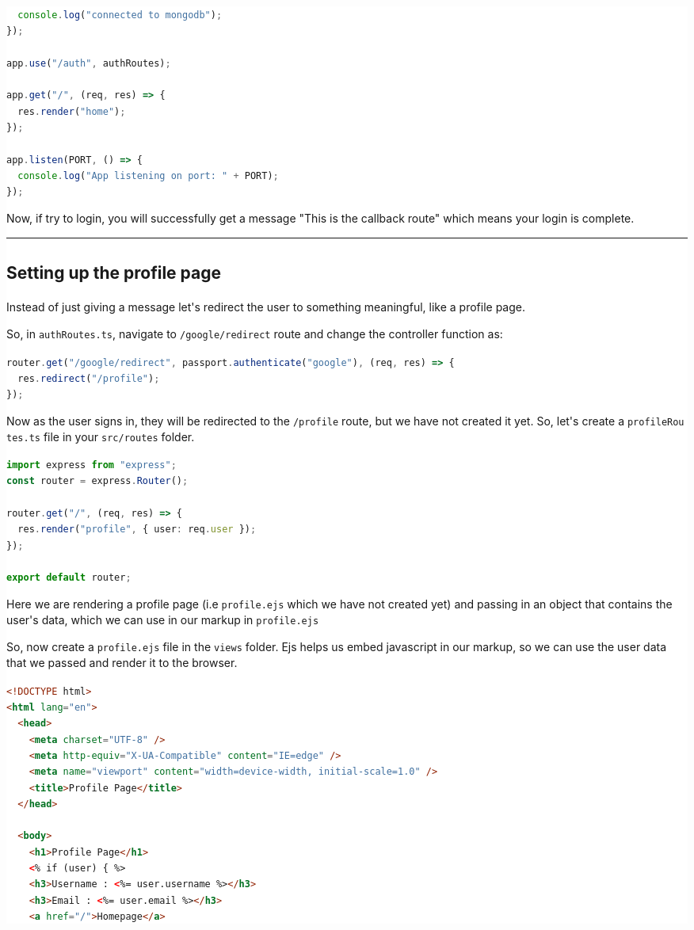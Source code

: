 ```ts
  console.log("connected to mongodb");
});

app.use("/auth", authRoutes);

app.get("/", (req, res) => {
  res.render("home");
});

app.listen(PORT, () => {
  console.log("App listening on port: " + PORT);
});
```

Now, if try to login, you will successfully get a message "This is the callback route" which means your login is complete.

---

## Setting up the profile page

Instead of just giving a message let's redirect the user to something meaningful, like a profile page.

So, in `authRoutes.ts`, navigate to `/google/redirect` route and change the controller function as:

```ts
router.get("/google/redirect", passport.authenticate("google"), (req, res) => {
  res.redirect("/profile");
});
```

Now as the user signs in, they will be redirected to the `/profile` route, but we have not created it yet. So, let's create a `profileRoutes.ts` file in your `src/routes` folder.

```ts
import express from "express";
const router = express.Router();

router.get("/", (req, res) => {
  res.render("profile", { user: req.user });
});

export default router;
```

Here we are rendering a profile page (i.e `profile.ejs` which we have not created yet) and passing in an object that contains the user's data, which we can use in our markup in `profile.ejs`

So, now create a `profile.ejs` file in the `views` folder. Ejs helps us embed javascript in our markup, so we can use the user data that we passed and render it to the browser.

```html
<!DOCTYPE html>
<html lang="en">
  <head>
    <meta charset="UTF-8" />
    <meta http-equiv="X-UA-Compatible" content="IE=edge" />
    <meta name="viewport" content="width=device-width, initial-scale=1.0" />
    <title>Profile Page</title>
  </head>

  <body>
    <h1>Profile Page</h1>
    <% if (user) { %>
    <h3>Username : <%= user.username %></h3>
    <h3>Email : <%= user.email %></h3>
    <a href="/">Homepage</a>
```